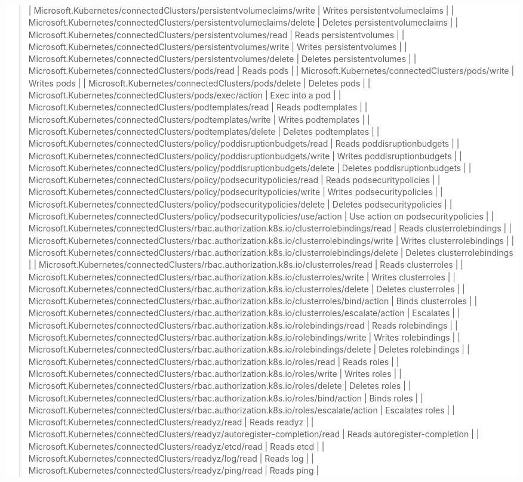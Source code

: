 > | Microsoft.Kubernetes/connectedClusters/persistentvolumeclaims/write | Writes persistentvolumeclaims |
> | Microsoft.Kubernetes/connectedClusters/persistentvolumeclaims/delete | Deletes persistentvolumeclaims |
> | Microsoft.Kubernetes/connectedClusters/persistentvolumes/read | Reads persistentvolumes |
> | Microsoft.Kubernetes/connectedClusters/persistentvolumes/write | Writes persistentvolumes |
> | Microsoft.Kubernetes/connectedClusters/persistentvolumes/delete | Deletes persistentvolumes |
> | Microsoft.Kubernetes/connectedClusters/pods/read | Reads pods |
> | Microsoft.Kubernetes/connectedClusters/pods/write | Writes pods |
> | Microsoft.Kubernetes/connectedClusters/pods/delete | Deletes pods |
> | Microsoft.Kubernetes/connectedClusters/pods/exec/action | Exec into a pod |
> | Microsoft.Kubernetes/connectedClusters/podtemplates/read | Reads podtemplates |
> | Microsoft.Kubernetes/connectedClusters/podtemplates/write | Writes podtemplates |
> | Microsoft.Kubernetes/connectedClusters/podtemplates/delete | Deletes podtemplates |
> | Microsoft.Kubernetes/connectedClusters/policy/poddisruptionbudgets/read | Reads poddisruptionbudgets |
> | Microsoft.Kubernetes/connectedClusters/policy/poddisruptionbudgets/write | Writes poddisruptionbudgets |
> | Microsoft.Kubernetes/connectedClusters/policy/poddisruptionbudgets/delete | Deletes poddisruptionbudgets |
> | Microsoft.Kubernetes/connectedClusters/policy/podsecuritypolicies/read | Reads podsecuritypolicies |
> | Microsoft.Kubernetes/connectedClusters/policy/podsecuritypolicies/write | Writes podsecuritypolicies |
> | Microsoft.Kubernetes/connectedClusters/policy/podsecuritypolicies/delete | Deletes podsecuritypolicies |
> | Microsoft.Kubernetes/connectedClusters/policy/podsecuritypolicies/use/action | Use action on podsecuritypolicies |
> | Microsoft.Kubernetes/connectedClusters/rbac.authorization.k8s.io/clusterrolebindings/read | Reads clusterrolebindings |
> | Microsoft.Kubernetes/connectedClusters/rbac.authorization.k8s.io/clusterrolebindings/write | Writes clusterrolebindings |
> | Microsoft.Kubernetes/connectedClusters/rbac.authorization.k8s.io/clusterrolebindings/delete | Deletes clusterrolebindings |
> | Microsoft.Kubernetes/connectedClusters/rbac.authorization.k8s.io/clusterroles/read | Reads clusterroles |
> | Microsoft.Kubernetes/connectedClusters/rbac.authorization.k8s.io/clusterroles/write | Writes clusterroles |
> | Microsoft.Kubernetes/connectedClusters/rbac.authorization.k8s.io/clusterroles/delete | Deletes clusterroles |
> | Microsoft.Kubernetes/connectedClusters/rbac.authorization.k8s.io/clusterroles/bind/action | Binds clusterroles |
> | Microsoft.Kubernetes/connectedClusters/rbac.authorization.k8s.io/clusterroles/escalate/action | Escalates |
> | Microsoft.Kubernetes/connectedClusters/rbac.authorization.k8s.io/rolebindings/read | Reads rolebindings |
> | Microsoft.Kubernetes/connectedClusters/rbac.authorization.k8s.io/rolebindings/write | Writes rolebindings |
> | Microsoft.Kubernetes/connectedClusters/rbac.authorization.k8s.io/rolebindings/delete | Deletes rolebindings |
> | Microsoft.Kubernetes/connectedClusters/rbac.authorization.k8s.io/roles/read | Reads roles |
> | Microsoft.Kubernetes/connectedClusters/rbac.authorization.k8s.io/roles/write | Writes roles |
> | Microsoft.Kubernetes/connectedClusters/rbac.authorization.k8s.io/roles/delete | Deletes roles |
> | Microsoft.Kubernetes/connectedClusters/rbac.authorization.k8s.io/roles/bind/action | Binds roles |
> | Microsoft.Kubernetes/connectedClusters/rbac.authorization.k8s.io/roles/escalate/action | Escalates roles |
> | Microsoft.Kubernetes/connectedClusters/readyz/read | Reads readyz |
> | Microsoft.Kubernetes/connectedClusters/readyz/autoregister-completion/read | Reads autoregister-completion |
> | Microsoft.Kubernetes/connectedClusters/readyz/etcd/read | Reads etcd |
> | Microsoft.Kubernetes/connectedClusters/readyz/log/read | Reads log |
> | Microsoft.Kubernetes/connectedClusters/readyz/ping/read | Reads ping |